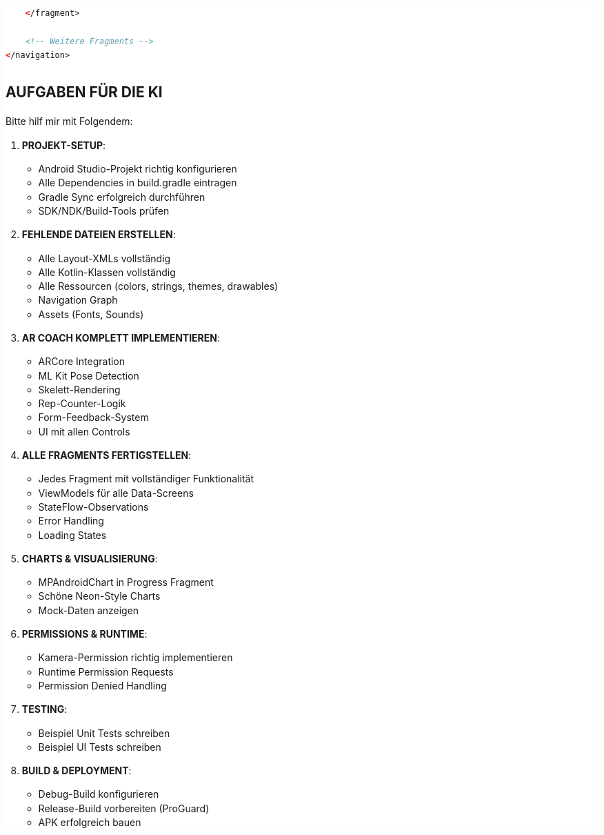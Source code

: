 ```xml
    </fragment>
    
    <!-- Weitere Fragments -->
</navigation>
```

## AUFGABEN FÜR DIE KI

Bitte hilf mir mit Folgendem:

1. **PROJEKT-SETUP**:
   - Android Studio-Projekt richtig konfigurieren
   - Alle Dependencies in build.gradle eintragen
   - Gradle Sync erfolgreich durchführen
   - SDK/NDK/Build-Tools prüfen

2. **FEHLENDE DATEIEN ERSTELLEN**:
   - Alle Layout-XMLs vollständig
   - Alle Kotlin-Klassen vollständig
   - Alle Ressourcen (colors, strings, themes, drawables)
   - Navigation Graph
   - Assets (Fonts, Sounds)

3. **AR COACH KOMPLETT IMPLEMENTIEREN**:
   - ARCore Integration
   - ML Kit Pose Detection
   - Skelett-Rendering
   - Rep-Counter-Logik
   - Form-Feedback-System
   - UI mit allen Controls

4. **ALLE FRAGMENTS FERTIGSTELLEN**:
   - Jedes Fragment mit vollständiger Funktionalität
   - ViewModels für alle Data-Screens
   - StateFlow-Observations
   - Error Handling
   - Loading States

5. **CHARTS & VISUALISIERUNG**:
   - MPAndroidChart in Progress Fragment
   - Schöne Neon-Style Charts
   - Mock-Daten anzeigen

6. **PERMISSIONS & RUNTIME**:
   - Kamera-Permission richtig implementieren
   - Runtime Permission Requests
   - Permission Denied Handling

7. **TESTING**:
   - Beispiel Unit Tests schreiben
   - Beispiel UI Tests schreiben

8. **BUILD & DEPLOYMENT**:
   - Debug-Build konfigurieren
   - Release-Build vorbereiten (ProGuard)
   - APK erfolgreich bauen
